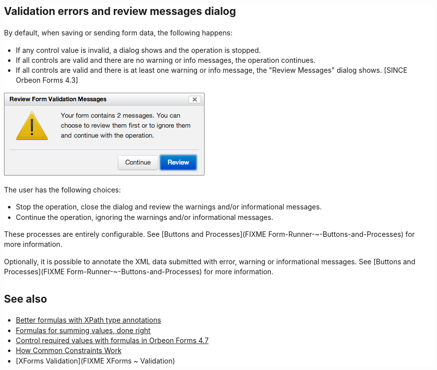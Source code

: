 ## Validation errors and review messages dialog

By default, when saving or sending form data, the following happens:

- If any control value is invalid, a dialog shows and the operation is stopped.
- If all controls are valid and there are no warning or info messages, the operation continues.
- If all controls are valid and there is at least one warning or info message, the "Review Messages" dialog shows. [SINCE Orbeon Forms 4.3]

![Review Messages](../form-runner/images/review-messages.png)

The user has the following choices:

- Stop the operation, close the dialog and review the warnings and/or informational messages.
- Continue the operation, ignoring the warnings and/or informational messages.

These processes are entirely configurable. See [Buttons and Processes](FIXME Form-Runner-~-Buttons-and-Processes) for more information.

Optionally, it is possible to annotate the XML data submitted with error, warning or informational messages. See [Buttons and Processes](FIXME Form-Runner-~-Buttons-and-Processes) for more information.

## See also

- [Better formulas with XPath type annotations](http://blog.orbeon.com/2013/01/better-formulas-with-xpath-type.html)
- [Formulas for summing values, done right](http://blog.orbeon.com/2013/08/formulas-for-summing-values-done-right.html)
- [Control required values with formulas in Orbeon Forms 4.7](http://blog.orbeon.com/2014/09/control-required-values-with-formulas.html)
- [How Common Constraints Work](http://blog.orbeon.com/2015/07/how-common-constraints-work.html)
- [XForms Validation](FIXME XForms ~ Validation)
